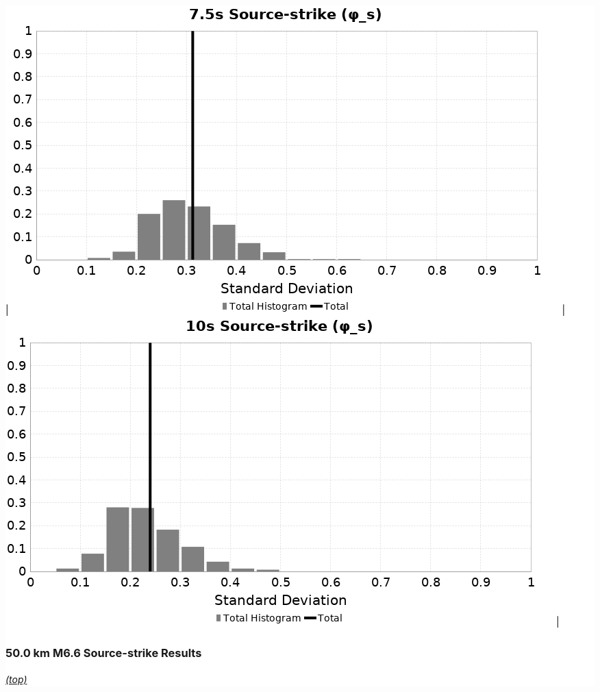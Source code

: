 | ![7.5s](resources/source_strike_m6.6_20km_7.5s_hist.png) | ![10s](resources/source_strike_m6.6_20km_10s_hist.png) |


### 50.0 km M6.6 Source-strike Results
*[(top)](#table-of-contents)*
